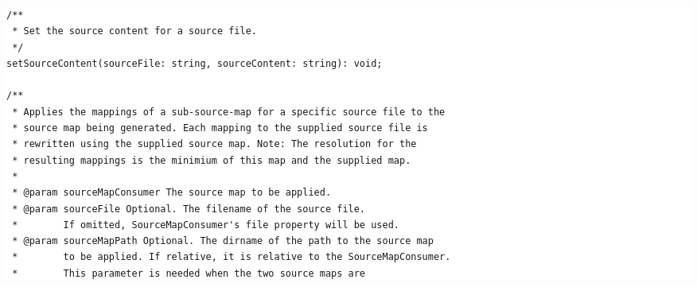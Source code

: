     /**
     * Set the source content for a source file.
     */
    setSourceContent(sourceFile: string, sourceContent: string): void;

    /**
     * Applies the mappings of a sub-source-map for a specific source file to the
     * source map being generated. Each mapping to the supplied source file is
     * rewritten using the supplied source map. Note: The resolution for the
     * resulting mappings is the minimium of this map and the supplied map.
     *
     * @param sourceMapConsumer The source map to be applied.
     * @param sourceFile Optional. The filename of the source file.
     *        If omitted, SourceMapConsumer's file property will be used.
     * @param sourceMapPath Optional. The dirname of the path to the source map
     *        to be applied. If relative, it is relative to the SourceMapConsumer.
     *        This parameter is needed when the two source maps are